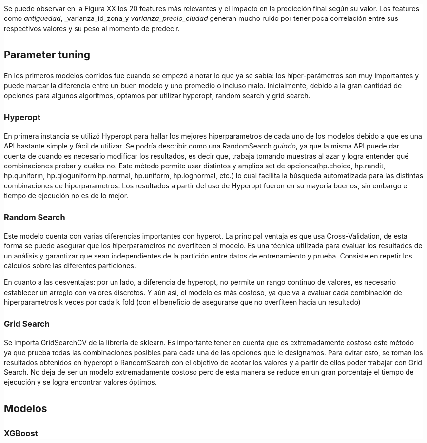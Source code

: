 Se puede observar en la Figura XX los 20 features más relevantes y el impacto en la predicción final según su valor. Los features como _antiguedad_, _varianza_id_zona_y _varianza_precio_ciudad_ generan mucho ruido por tener poca correlación entre sus respectivos valores y su peso al momento de predecir.
 
## Parameter tuning
 
En los primeros modelos corridos fue cuando se empezó a notar lo que ya se sabía: los híper-parámetros son muy importantes y puede marcar la diferencia entre un buen modelo y uno promedio o incluso malo.
Inicialmente, debido a la gran cantidad de opciones para algunos algoritmos, optamos por utilizar hyperopt, random search y grid search.
 
### Hyperopt
 
En primera instancia se utilizó Hyperopt para hallar los mejores hiperparametros de cada uno de los modelos debido a que es una API bastante simple y fácil de utilizar. Se podría describir como una RandomSearch *guiado*, ya que la misma API puede dar cuenta de cuando es necesario modificar los resultados, es decir que, trabaja tomando muestras al azar y logra entender qué combinaciones probar y cuáles no.
Este método permite usar distintos y amplios set de opciones(hp.choice, hp.randit, hp.quniform, hp.qloguniform,hp.normal, hp.uniform, hp.lognormal, etc.) lo cual facilita la búsqueda automatizada para las distintas combinaciones de hiperparametros.
Los resultados a partir del uso de Hyperopt fueron en su mayoría buenos, sin embargo el tiempo de ejecución no es de lo mejor.
 
### Random Search
 
Este modelo cuenta con varias diferencias importantes con hyperot. La principal ventaja es que usa Cross-Validation, de esta forma se puede asegurar que los hiperparametros no overfiteen el modelo. Es una técnica utilizada para evaluar los resultados de un análisis y garantizar que sean independientes de la partición entre datos de entrenamiento y prueba. Consiste en repetir los cálculos sobre las diferentes particiones.
 
En cuanto a las desventajas: por un lado, a diferencia de hyperopt, no permite un rango continuo de valores, es necesario establecer un arreglo con valores discretos. Y aún así, el modelo es más costoso, ya que va a evaluar cada combinación de hiperparametros k veces por cada k fold (con el beneficio de asegurarse que no overfiteen hacia un resultado)
 
### Grid Search
 
Se importa GridSearchCV de la librería de sklearn. Es importante tener en cuenta que es extremadamente costoso este método ya que prueba todas las combinaciones posibles para cada una de las opciones que le designamos.
Para evitar esto, se toman los resultados obtenidos en hyperopt o RandomSearch con el objetivo de acotar los valores y a partir de ellos poder trabajar con Grid Search. No deja de ser un modelo extremadamente costoso pero de esta manera se reduce en un gran porcentaje el tiempo de ejecución y se logra encontrar valores óptimos.
 
## Modelos
 
### XGBoost
 